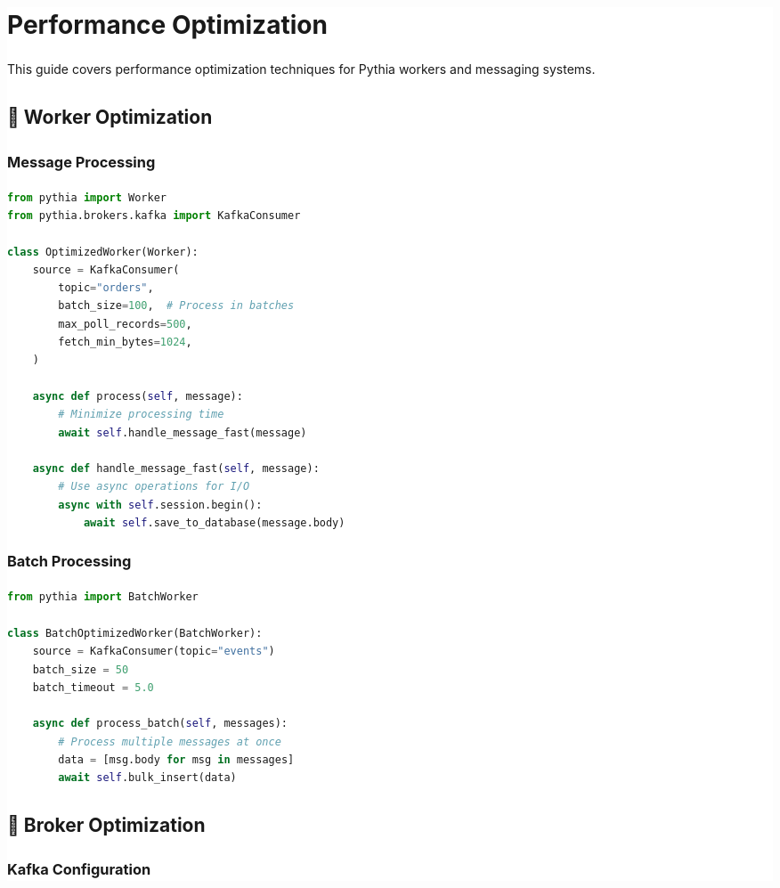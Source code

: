 # Performance Optimization

This guide covers performance optimization techniques for Pythia workers and messaging systems.

## 🎯 Worker Optimization

### Message Processing

```python
from pythia import Worker
from pythia.brokers.kafka import KafkaConsumer

class OptimizedWorker(Worker):
    source = KafkaConsumer(
        topic="orders",
        batch_size=100,  # Process in batches
        max_poll_records=500,
        fetch_min_bytes=1024,
    )

    async def process(self, message):
        # Minimize processing time
        await self.handle_message_fast(message)

    async def handle_message_fast(self, message):
        # Use async operations for I/O
        async with self.session.begin():
            await self.save_to_database(message.body)
```

### Batch Processing

```python
from pythia import BatchWorker

class BatchOptimizedWorker(BatchWorker):
    source = KafkaConsumer(topic="events")
    batch_size = 50
    batch_timeout = 5.0

    async def process_batch(self, messages):
        # Process multiple messages at once
        data = [msg.body for msg in messages]
        await self.bulk_insert(data)
```

## 🚀 Broker Optimization

### Kafka Configuration
